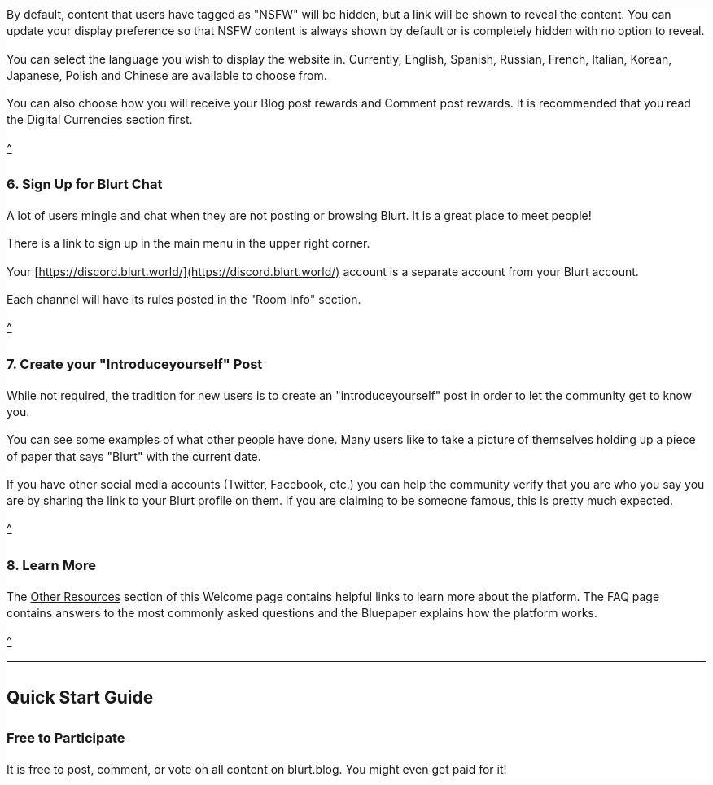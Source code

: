 By default, content that users have tagged as "NSFW" will be hidden, but a link will be shown to reveal the content. You can update your display preference so that NSFW content is always shown by default or is completely hidden with no option to reveal.

You can select the language you wish to display the website in. Currently, English, Spanish, Russian, French, Italian, Korean, Japanese, Polish and Chinese are available to choose from.

You can also choose how you will receive your Blog post rewards and Comment post rewards. It is recommended that you read the <a href="#Digital_Currencies">Digital Currencies</a> section first. 

<a href="#Table_of_Contents">^</a>
### <span id="Sign_Up_for_Blurt_Chat">6. Sign Up for Blurt Chat</span>

A lot of users mingle and chat when they are not posting or browsing Blurt. It is a great place to meet people!

There is a link to sign up in the main menu in the upper right corner.

Your [https://discord.blurt.world/](https://discord.blurt.world/) account is a separate account from your Blurt account.

Each channel will have its rules posted in the "Room Info" section.

<a href="#Table_of_Contents">^</a>
### <span id="Create_your_introduceyourself_post">7. Create your "Introduceyourself" Post</span>

While not required, the tradition for new users is to create an "introduceyourself" post in order to let the community get to know you.

You can see some examples of what other people have done. Many users like to take a picture of themselves holding up a piece of paper that says "Blurt" with the current date.

If you have other social media accounts (Twitter, Facebook, etc.) you can help the community verify that you are who you say you are by sharing the link to your Blurt profile on them. If you are claiming to be someone famous, this is pretty much expected.

<a href="#Table_of_Contents">^</a>
### <span id="Learn_more">8. Learn More</span>

The <a href="#Other_Resources">Other Resources</a> section of this Welcome page contains helpful links to learn more about the platform. The FAQ page contains answers to the most commonly asked questions and the Bluepaper explains how the platform works.

<a href="#Table_of_Contents">^</a>

***

## <span id="Quick_Start_Guide">Quick Start Guide</span>

### <span id="Free_to_Participate">Free to Participate</span>

It is free to post, comment, or vote on all content on blurt.blog. You might even get paid for it!

